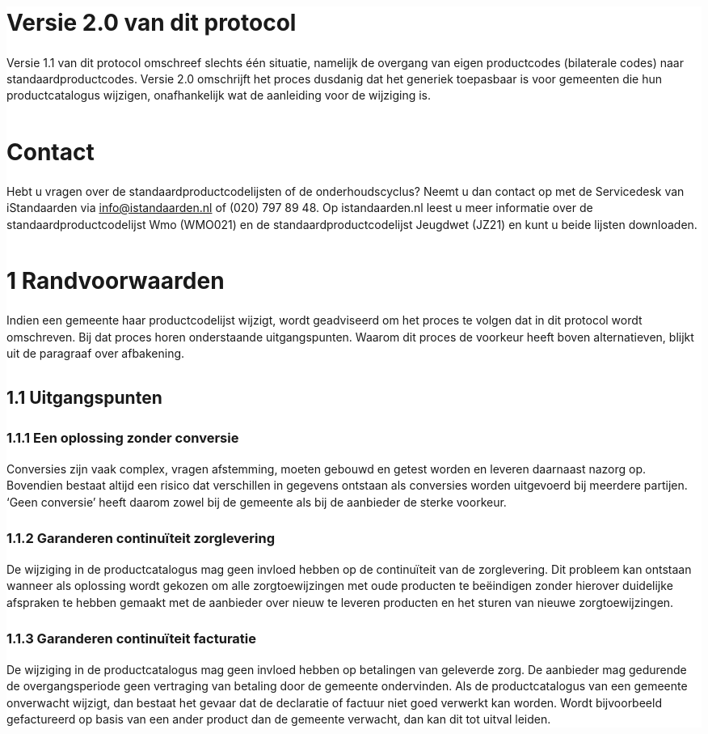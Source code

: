 



# Versie 2.0 van dit protocol

Versie 1.1 van dit protocol omschreef slechts één situatie, namelijk de overgang van eigen productcodes (bilaterale codes) naar standaardproductcodes. Versie 2.0 omschrijft het proces dusdanig dat het generiek toepasbaar is voor gemeenten die hun productcatalogus wijzigen, onafhankelijk wat de aanleiding voor de wijziging is. 

# Contact 

Hebt u vragen over de standaardproductcodelijsten of de onderhoudscyclus? Neemt u dan contact op met de Servicedesk van iStandaarden via info@istandaarden.nl of (020) 797 89 48. Op istandaarden.nl leest u meer informatie over de standaardproductcodelijst Wmo (WMO021) en de standaardproductcodelijst Jeugdwet (JZ21) en kunt u beide lijsten downloaden. 





# 1 Randvoorwaarden

Indien een gemeente haar productcodelijst wijzigt, wordt geadviseerd om het proces te volgen dat in dit protocol wordt omschreven. Bij dat proces horen onderstaande uitgangspunten. Waarom dit proces de voorkeur heeft boven alternatieven, blijkt uit de paragraaf over afbakening. 

## 1.1 Uitgangspunten 

### 1.1.1 Een oplossing zonder conversie

Conversies zijn vaak complex, vragen afstemming, moeten gebouwd en getest worden en leveren daarnaast nazorg op. Bovendien bestaat altijd een risico dat verschillen in gegevens ontstaan als conversies worden uitgevoerd bij meerdere partijen. ‘Geen conversie’ heeft daarom zowel bij de gemeente als bij de aanbieder de sterke voorkeur.

### 1.1.2 Garanderen continuïteit zorglevering

De wijziging in de productcatalogus mag geen invloed hebben op de continuïteit van de zorglevering. Dit probleem kan ontstaan wanneer als oplossing wordt gekozen om alle zorgtoewijzingen met oude producten te beëindigen zonder hierover duidelijke afspraken te hebben gemaakt met de aanbieder over nieuw te leveren producten en het sturen van nieuwe zorgtoewijzingen. 

### 1.1.3 Garanderen continuïteit facturatie 

De wijziging in de productcatalogus mag geen invloed hebben op betalingen van geleverde zorg. De aanbieder mag gedurende de overgangsperiode geen vertraging van betaling door de gemeente ondervinden. Als de productcatalogus van een gemeente onverwacht wijzigt, dan bestaat het gevaar dat de declaratie of factuur niet goed verwerkt kan worden. Wordt bijvoorbeeld gefactureerd op basis van een ander product dan de gemeente verwacht, dan kan dit tot uitval leiden. 
